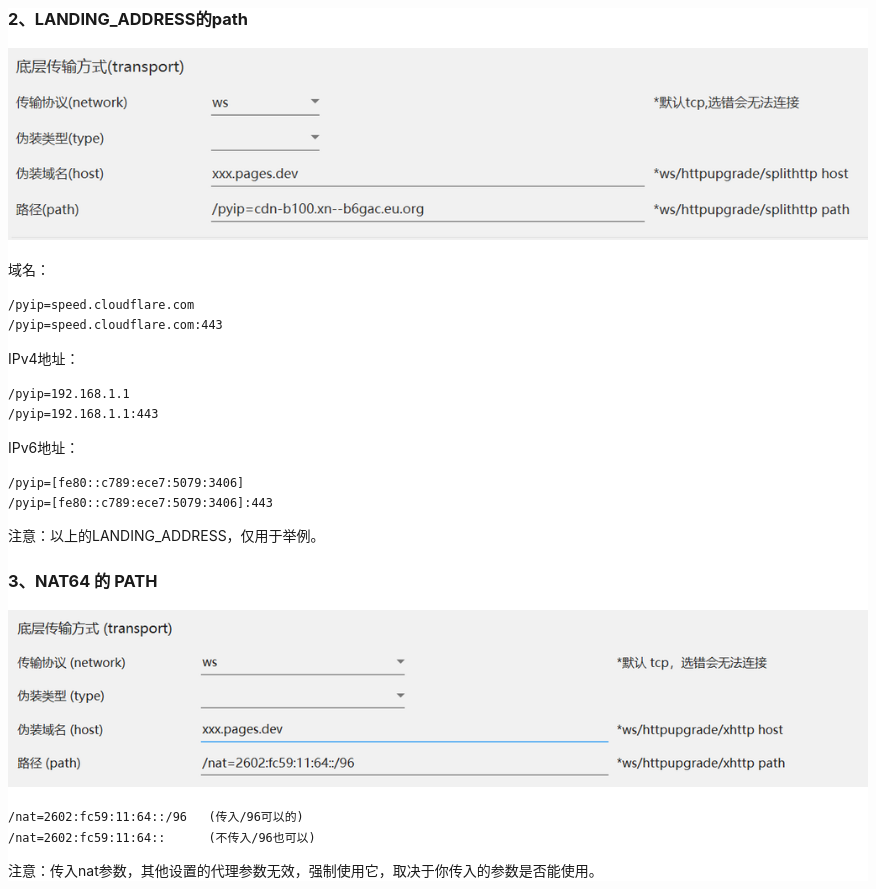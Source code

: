 ### 2、LANDING_ADDRESS的path

<img src="images\path设置proxyip.png" />

域名：

```
/pyip=speed.cloudflare.com
/pyip=speed.cloudflare.com:443
```

IPv4地址：

```
/pyip=192.168.1.1
/pyip=192.168.1.1:443
```

IPv6地址：

```
/pyip=[fe80::c789:ece7:5079:3406]
/pyip=[fe80::c789:ece7:5079:3406]:443
```

注意：以上的LANDING_ADDRESS，仅用于举例。

### 3、NAT64 的 PATH

<img src="images\path设置nat.png" />

```
/nat=2602:fc59:11:64::/96   (传入/96可以的)
/nat=2602:fc59:11:64::		(不传入/96也可以)
```

注意：传入nat参数，其他设置的代理参数无效，强制使用它，取决于你传入的参数是否能使用。
